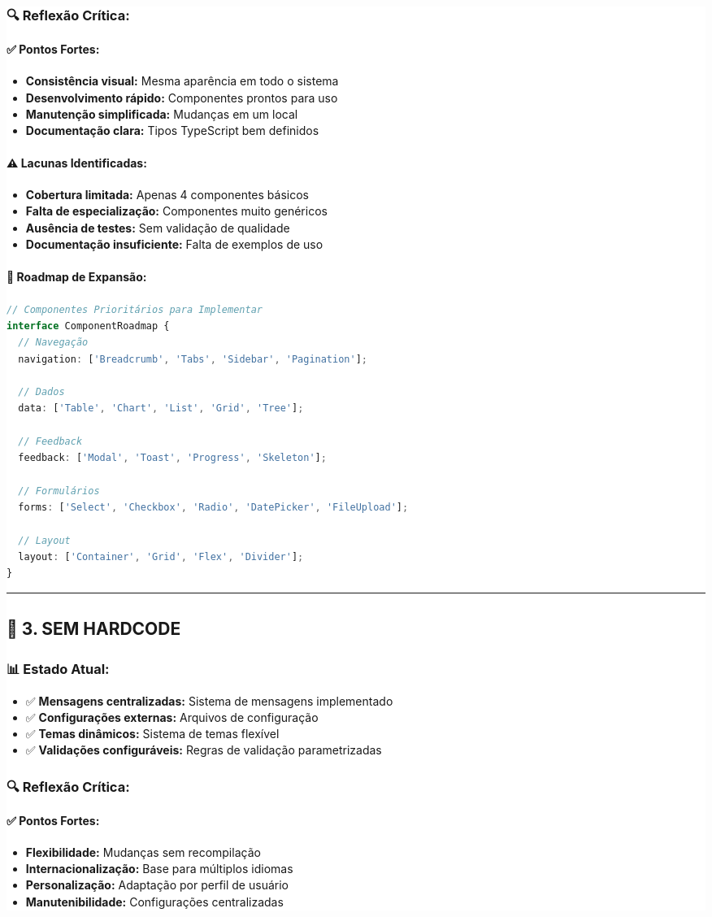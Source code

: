 ### **🔍 Reflexão Crítica:**

#### **✅ Pontos Fortes:**
- **Consistência visual:** Mesma aparência em todo o sistema
- **Desenvolvimento rápido:** Componentes prontos para uso
- **Manutenção simplificada:** Mudanças em um local
- **Documentação clara:** Tipos TypeScript bem definidos

#### **⚠️ Lacunas Identificadas:**
- **Cobertura limitada:** Apenas 4 componentes básicos
- **Falta de especialização:** Componentes muito genéricos
- **Ausência de testes:** Sem validação de qualidade
- **Documentação insuficiente:** Falta de exemplos de uso

#### **🎯 Roadmap de Expansão:**
```typescript
// Componentes Prioritários para Implementar
interface ComponentRoadmap {
  // Navegação
  navigation: ['Breadcrumb', 'Tabs', 'Sidebar', 'Pagination'];
  
  // Dados
  data: ['Table', 'Chart', 'List', 'Grid', 'Tree'];
  
  // Feedback
  feedback: ['Modal', 'Toast', 'Progress', 'Skeleton'];
  
  // Formulários
  forms: ['Select', 'Checkbox', 'Radio', 'DatePicker', 'FileUpload'];
  
  // Layout
  layout: ['Container', 'Grid', 'Flex', 'Divider'];
}
```

---

## 🚫 **3. SEM HARDCODE**

### **📊 Estado Atual:**
- ✅ **Mensagens centralizadas:** Sistema de mensagens implementado
- ✅ **Configurações externas:** Arquivos de configuração
- ✅ **Temas dinâmicos:** Sistema de temas flexível
- ✅ **Validações configuráveis:** Regras de validação parametrizadas

### **🔍 Reflexão Crítica:**

#### **✅ Pontos Fortes:**
- **Flexibilidade:** Mudanças sem recompilação
- **Internacionalização:** Base para múltiplos idiomas
- **Personalização:** Adaptação por perfil de usuário
- **Manutenibilidade:** Configurações centralizadas
